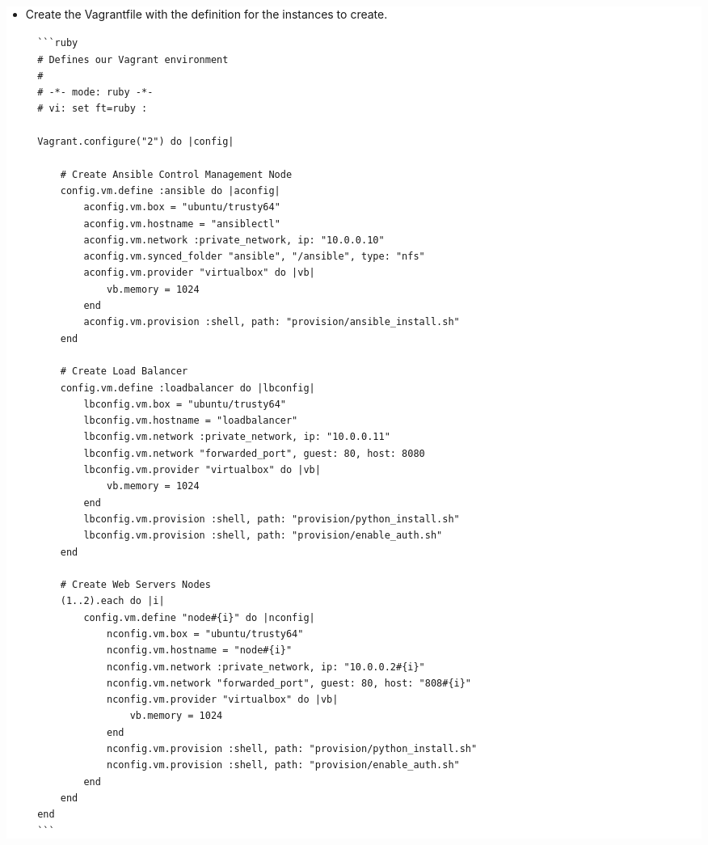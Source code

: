 - Create the Vagrantfile with the definition for the instances to create.

        ```ruby
        # Defines our Vagrant environment
        #
        # -*- mode: ruby -*-
        # vi: set ft=ruby :

        Vagrant.configure("2") do |config|

            # Create Ansible Control Management Node
            config.vm.define :ansible do |aconfig|
                aconfig.vm.box = "ubuntu/trusty64"
                aconfig.vm.hostname = "ansiblectl"
                aconfig.vm.network :private_network, ip: "10.0.0.10"
                aconfig.vm.synced_folder "ansible", "/ansible", type: "nfs"
                aconfig.vm.provider "virtualbox" do |vb|
                    vb.memory = 1024
                end
                aconfig.vm.provision :shell, path: "provision/ansible_install.sh"
            end

            # Create Load Balancer
            config.vm.define :loadbalancer do |lbconfig|
                lbconfig.vm.box = "ubuntu/trusty64"
                lbconfig.vm.hostname = "loadbalancer"
                lbconfig.vm.network :private_network, ip: "10.0.0.11"
                lbconfig.vm.network "forwarded_port", guest: 80, host: 8080
                lbconfig.vm.provider "virtualbox" do |vb|
                    vb.memory = 1024
                end
                lbconfig.vm.provision :shell, path: "provision/python_install.sh"
                lbconfig.vm.provision :shell, path: "provision/enable_auth.sh"
            end

            # Create Web Servers Nodes
            (1..2).each do |i|
                config.vm.define "node#{i}" do |nconfig|
                    nconfig.vm.box = "ubuntu/trusty64"
                    nconfig.vm.hostname = "node#{i}"
                    nconfig.vm.network :private_network, ip: "10.0.0.2#{i}"
                    nconfig.vm.network "forwarded_port", guest: 80, host: "808#{i}"
                    nconfig.vm.provider "virtualbox" do |vb|
                        vb.memory = 1024
                    end
                    nconfig.vm.provision :shell, path: "provision/python_install.sh"
                    nconfig.vm.provision :shell, path: "provision/enable_auth.sh"
                end
            end
        end
        ```

